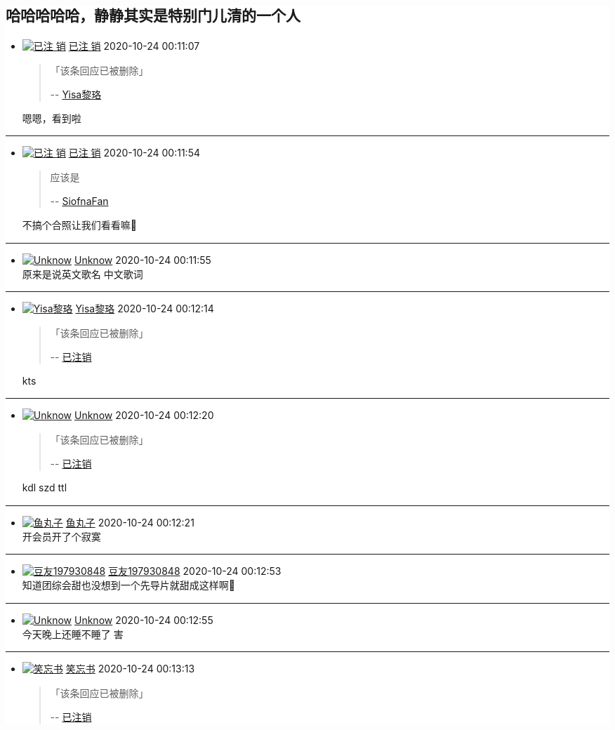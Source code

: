   哈哈哈哈哈，静静其实是特别门儿清的一个人  
---
* [![已注 销](https://img2.doubanio.com/icon/u155947097-2.jpg)](https://www.douban.com/people/155947097/)    [已注 销](https://www.douban.com/people/155947097/)    2020-10-24 00:11:07  
  >「该条回应已被删除」  
  >
  >-- [Yisa黎珞](https://www.douban.com/people/217273308/)  
  
  嗯嗯，看到啦  
---
* [![已注 销](https://img2.doubanio.com/icon/u155947097-2.jpg)](https://www.douban.com/people/155947097/)    [已注 销](https://www.douban.com/people/155947097/)    2020-10-24 00:11:54  
  >应该是  
  >
  >-- [SiofnaFan](https://www.douban.com/people/180076918/)  
  
  不搞个合照让我们看看嘛🙈  
---
* [![Unknow](https://img9.doubanio.com/icon/u219306324-4.jpg)](https://www.douban.com/people/219306324/)    [Unknow](https://www.douban.com/people/219306324/)    2020-10-24 00:11:55  
  原来是说英文歌名 中文歌词  
---
* [![Yisa黎珞](https://img3.doubanio.com/icon/u217273308-1.jpg)](https://www.douban.com/people/217273308/)    [Yisa黎珞](https://www.douban.com/people/217273308/)    2020-10-24 00:12:14  
  >「该条回应已被删除」  
  >
  >-- [已注销](https://www.douban.com/people/187860590/)  
  
  kts  
---
* [![Unknow](https://img9.doubanio.com/icon/u219306324-4.jpg)](https://www.douban.com/people/219306324/)    [Unknow](https://www.douban.com/people/219306324/)    2020-10-24 00:12:20  
  >「该条回应已被删除」  
  >
  >-- [已注销](https://www.douban.com/people/187860590/)  
  
  kdl szd ttl  
---
* [![鱼丸子](https://img9.doubanio.com/icon/u43183830-5.jpg)](https://www.douban.com/people/43183830/)    [鱼丸子](https://www.douban.com/people/43183830/)    2020-10-24 00:12:21  
  开会员开了个寂寞  
---
* [![豆友197930848](https://img3.doubanio.com/icon/u197930848-1.jpg)](https://www.douban.com/people/197930848/)    [豆友197930848](https://www.douban.com/people/197930848/)    2020-10-24 00:12:53  
  知道团综会甜也没想到一个先导片就甜成这样啊🤣  
---
* [![Unknow](https://img9.doubanio.com/icon/u219306324-4.jpg)](https://www.douban.com/people/219306324/)    [Unknow](https://www.douban.com/people/219306324/)    2020-10-24 00:12:55  
  今天晚上还睡不睡了 害  
---
* [![笑忘书](https://img2.doubanio.com/icon/u40401623-2.jpg)](https://www.douban.com/people/40401623/)    [笑忘书](https://www.douban.com/people/40401623/)    2020-10-24 00:13:13  
  >「该条回应已被删除」  
  >
  >-- [已注销](https://www.douban.com/people/187860590/)  
  